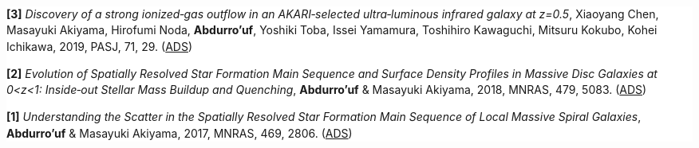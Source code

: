 **[3]** _Discovery of a strong ionized‑gas outflow in an AKARI‑selected ultra‑luminous infrared galaxy at z=0.5_, Xiaoyang Chen, Masayuki Akiyama, Hirofumi Noda, **Abdurro’uf**, Yoshiki Toba, Issei Yamamura, Toshihiro Kawaguchi, Mitsuru Kokubo, Kohei Ichikawa, 2019, PASJ, 71, 29. ([ADS](https://ui.adsabs.harvard.edu/abs/2019PASJ...71...29C/abstract))

**[2]** _Evolution of Spatially Resolved Star Formation Main Sequence and Surface Density Profiles in Massive Disc Galaxies at 0<z<1: Inside‑out Stellar Mass Buildup and Quenching_, **Abdurro’uf** & Masayuki Akiyama, 2018, MNRAS, 479, 5083. ([ADS](https://ui.adsabs.harvard.edu/abs/2018MNRAS.479.5083A/abstract))

**[1]** _Understanding the Scatter in the Spatially Resolved Star Formation Main Sequence of Local Massive Spiral Galaxies_, **Abdurro’uf** & Masayuki Akiyama, 2017, MNRAS, 469, 2806. ([ADS](https://ui.adsabs.harvard.edu/abs/2017MNRAS.469.2806A/abstract))




